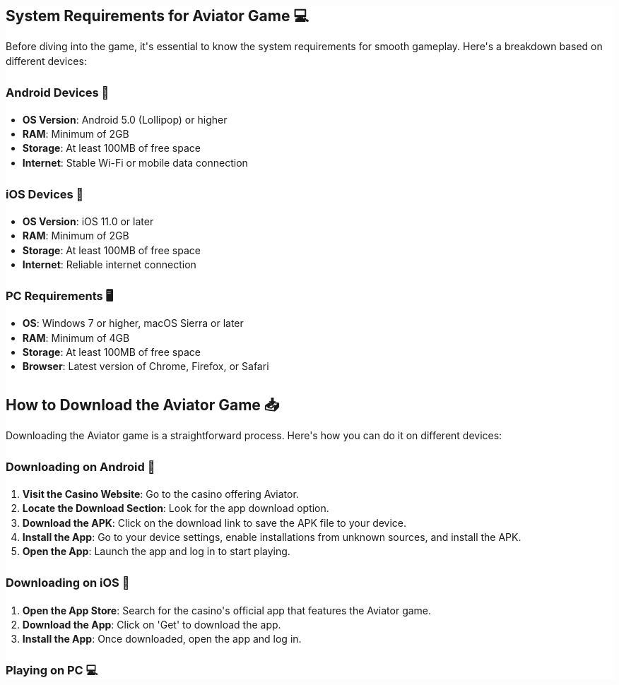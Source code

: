 ## System Requirements for Aviator Game 💻

Before diving into the game, it\'s essential to know the system
requirements for smooth gameplay. Here\'s a breakdown based on different
devices:

### Android Devices 📱

-   **OS Version**: Android 5.0 (Lollipop) or higher
-   **RAM**: Minimum of 2GB
-   **Storage**: At least 100MB of free space
-   **Internet**: Stable Wi-Fi or mobile data connection

### iOS Devices 🍏

-   **OS Version**: iOS 11.0 or later
-   **RAM**: Minimum of 2GB
-   **Storage**: At least 100MB of free space
-   **Internet**: Reliable internet connection

### PC Requirements 🖥️

-   **OS**: Windows 7 or higher, macOS Sierra or later
-   **RAM**: Minimum of 4GB
-   **Storage**: At least 100MB of free space
-   **Browser**: Latest version of Chrome, Firefox, or Safari

## How to Download the Aviator Game 📥

Downloading the Aviator game is a straightforward process. Here's how
you can do it on different devices:

### Downloading on Android 📲

1.  **Visit the Casino Website**: Go to the casino offering Aviator.
2.  **Locate the Download Section**: Look for the app download option.
3.  **Download the APK**: Click on the download link to save the APK
    file to your device.
4.  **Install the App**: Go to your device settings, enable
    installations from unknown sources, and install the APK.
5.  **Open the App**: Launch the app and log in to start playing.

### Downloading on iOS 📱

1.  **Open the App Store**: Search for the casino's official app that
    features the Aviator game.
2.  **Download the App**: Click on \'Get\' to download the app.
3.  **Install the App**: Once downloaded, open the app and log in.

### Playing on PC 💻

